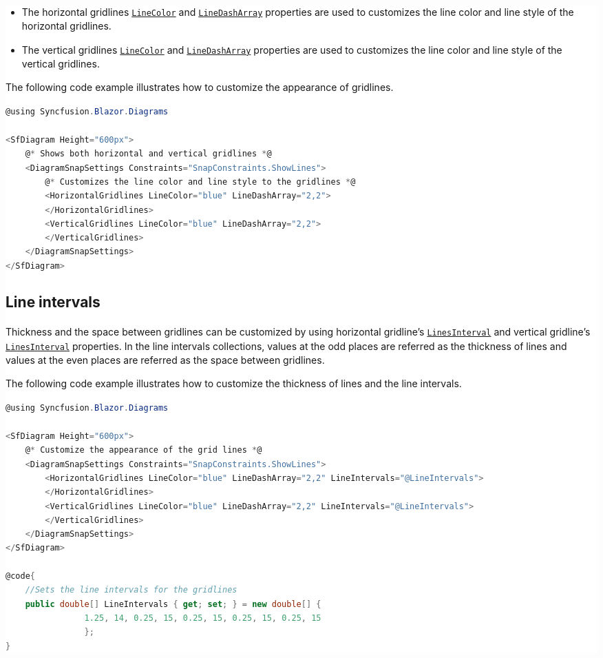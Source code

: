 * The horizontal gridlines [`LineColor`](https://help.syncfusion.com/cr/blazor/Syncfusion.Blazor.Diagrams.DiagramsGridLines.html#Syncfusion_Blazor_Diagrams_DiagramsGridLines_LineColor) and [`LineDashArray`](https://help.syncfusion.com/cr/blazor/Syncfusion.Blazor.Diagrams.DiagramsGridLines.html#Syncfusion_Blazor_Diagrams_DiagramsGridLines_LineDashArray) properties are used to customizes the line color and line style of the horizontal gridlines.

* The vertical gridlines [`LineColor`](https://help.syncfusion.com/cr/blazor/Syncfusion.Blazor.Diagrams.DiagramsGridLines.html#Syncfusion_Blazor_Diagrams_DiagramsGridLines_LineColor) and [`LineDashArray`](https://help.syncfusion.com/cr/blazor/Syncfusion.Blazor.Diagrams.DiagramsGridLines.html#Syncfusion_Blazor_Diagrams_DiagramsGridLines_LineDashArray) properties are used to customizes the line color and line style of the vertical gridlines.

The following code example illustrates how to customize the appearance of gridlines.

```csharp
@using Syncfusion.Blazor.Diagrams

<SfDiagram Height="600px">
    @* Shows both horizontal and vertical gridlines *@
    <DiagramSnapSettings Constraints="SnapConstraints.ShowLines">
        @* Customizes the line color and line style to the gridlines *@
        <HorizontalGridlines LineColor="blue" LineDashArray="2,2">
        </HorizontalGridlines>
        <VerticalGridlines LineColor="blue" LineDashArray="2,2">
        </VerticalGridlines>
    </DiagramSnapSettings>
</SfDiagram>
```

## Line intervals

Thickness and the space between gridlines can be customized by using horizontal gridline’s [`LinesInterval`](https://help.syncfusion.com/cr/blazor/Syncfusion.Blazor.Diagrams.DiagramsGridLines.html#Syncfusion_Blazor_Diagrams_DiagramsGridLines_LineIntervals) and vertical gridline’s [`LinesInterval`](https://help.syncfusion.com/cr/blazor/Syncfusion.Blazor.Diagrams.DiagramsGridLines.html#Syncfusion_Blazor_Diagrams_DiagramsGridLines_LineIntervals) properties. In the line intervals collections, values at the odd places are referred as the thickness of lines and values at the even places are referred as the space between gridlines.

The following code example illustrates how to customize the thickness of lines and the line intervals.

```csharp
@using Syncfusion.Blazor.Diagrams

<SfDiagram Height="600px">
    @* Customize the appearance of the grid lines *@
    <DiagramSnapSettings Constraints="SnapConstraints.ShowLines">
        <HorizontalGridlines LineColor="blue" LineDashArray="2,2" LineIntervals="@LineIntervals">
        </HorizontalGridlines>
        <VerticalGridlines LineColor="blue" LineDashArray="2,2" LineIntervals="@LineIntervals">
        </VerticalGridlines>
    </DiagramSnapSettings>
</SfDiagram>

@code{
    //Sets the line intervals for the gridlines
    public double[] LineIntervals { get; set; } = new double[] {
                1.25, 14, 0.25, 15, 0.25, 15, 0.25, 15, 0.25, 15
                };
}
```
